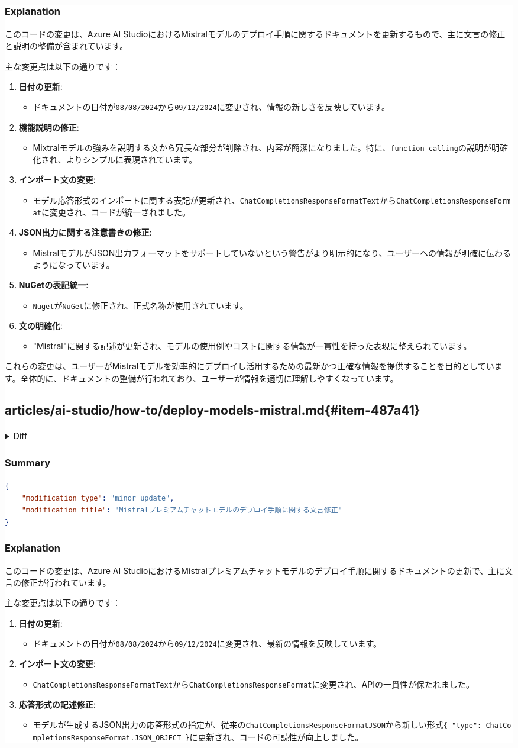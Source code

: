 ### Explanation
このコードの変更は、Azure AI StudioにおけるMistralモデルのデプロイ手順に関するドキュメントを更新するもので、主に文言の修正と説明の整備が含まれています。

主な変更点は以下の通りです：

1. **日付の更新**:
   - ドキュメントの日付が`08/08/2024`から`09/12/2024`に変更され、情報の新しさを反映しています。

2. **機能説明の修正**:
   - Mixtralモデルの強みを説明する文から冗長な部分が削除され、内容が簡潔になりました。特に、`function calling`の説明が明確化され、よりシンプルに表現されています。

3. **インポート文の変更**:
   - モデル応答形式のインポートに関する表記が更新され、`ChatCompletionsResponseFormatText`から`ChatCompletionsResponseFormat`に変更され、コードが統一されました。

4. **JSON出力に関する注意書きの修正**:
   - MistralモデルがJSON出力フォーマットをサポートしていないという警告がより明示的になり、ユーザーへの情報が明確に伝わるようになっています。

5. **NuGetの表記統一**:
   - `Nuget`が`NuGet`に修正され、正式名称が使用されています。

6. **文の明確化**:
   - "Mistral"に関する記述が更新され、モデルの使用例やコストに関する情報が一貫性を持った表現に整えられています。

これらの変更は、ユーザーがMistralモデルを効率的にデプロイし活用するための最新かつ正確な情報を提供することを目的としています。全体的に、ドキュメントの整備が行われており、ユーザーが情報を適切に理解しやすくなっています。

## articles/ai-studio/how-to/deploy-models-mistral.md{#item-487a41}

<details><summary>Diff</summary></details>

### Summary

```json
{
    "modification_type": "minor update",
    "modification_title": "Mistralプレミアムチャットモデルのデプロイ手順に関する文言修正"
}
```

### Explanation
このコードの変更は、Azure AI StudioにおけるMistralプレミアムチャットモデルのデプロイ手順に関するドキュメントの更新で、主に文言の修正が行われています。

主な変更点は以下の通りです：

1. **日付の更新**:
   - ドキュメントの日付が`08/08/2024`から`09/12/2024`に変更され、最新の情報を反映しています。

2. **インポート文の変更**:
   - `ChatCompletionsResponseFormatText`から`ChatCompletionsResponseFormat`に変更され、APIの一貫性が保たれました。

3. **応答形式の記述修正**:
   - モデルが生成するJSON出力の応答形式の指定が、従来の`ChatCompletionsResponseFormatJSON`から新しい形式`{ "type": ChatCompletionsResponseFormat.JSON_OBJECT }`に更新され、コードの可読性が向上しました。
